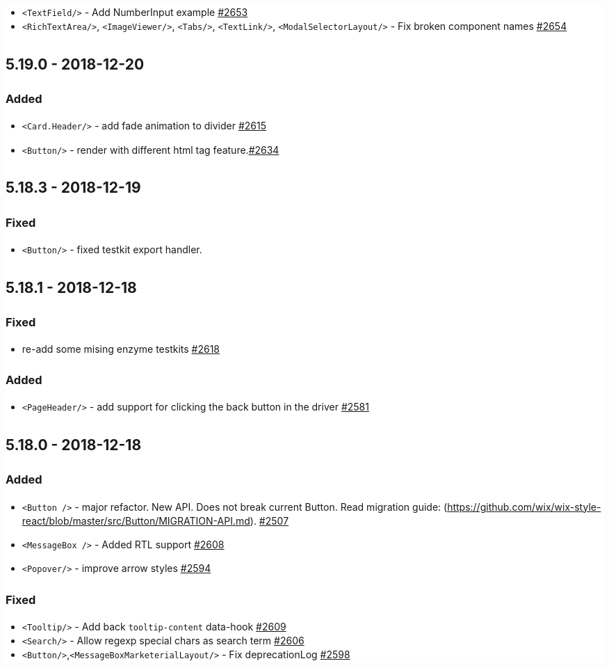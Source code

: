 - `<TextField/>` - Add NumberInput example [#2653](https://github.com/wix/wix-style-react/pull/2653)
- `<RichTextArea/>`, `<ImageViewer/>`, `<Tabs/>`, `<TextLink/>`, `<ModalSelectorLayout/>` - Fix broken component names [#2654](https://github.com/wix/wix-style-react/pull/2654)

## 5.19.0 - 2018-12-20

### Added

- `<Card.Header/>` - add fade animation to divider [#2615](https://github.com/wix/wix-style-react/pull/2615)

- `<Button/>` - render with different html tag feature.[#2634](https://github.com/wix/wix-style-react/pull/2634)

## 5.18.3 - 2018-12-19

### Fixed

- `<Button/>` - fixed testkit export handler.

## 5.18.1 - 2018-12-18

### Fixed

- re-add some mising enzyme testkits [#2618](https://github.com/wix/wix-style-react/pull/2618)

### Added

- `<PageHeader/>` - add support for clicking the back button in the driver [#2581](https://github.com/wix/wix-style-react/pull/2581)

## 5.18.0 - 2018-12-18

### Added

- `<Button />` - major refactor. New API. Does not break current Button. Read migration guide: (https://github.com/wix/wix-style-react/blob/master/src/Button/MIGRATION-API.md). [#2507](https://github.com/wix/wix-style-react/pull/2507)

- `<MessageBox />` - Added RTL support [#2608](https://github.com/wix/wix-style-react/pull/2608)
- `<Popover/>` - improve arrow styles [#2594](https://github.com/wix/wix-style-react/pull/2594)

### Fixed

- `<Tooltip/>` - Add back `tooltip-content` data-hook [#2609](https://github.com/wix/wix-style-react/pull/2609)
- `<Search/>` - Allow regexp special chars as search term [#2606](https://github.com/wix/wix-style-react/pull/2606)
- `<Button/>`,`<MessageBoxMarketerialLayout/>` - Fix deprecationLog [#2598](https://github.com/wix/wix-style-react/pull/2598)
